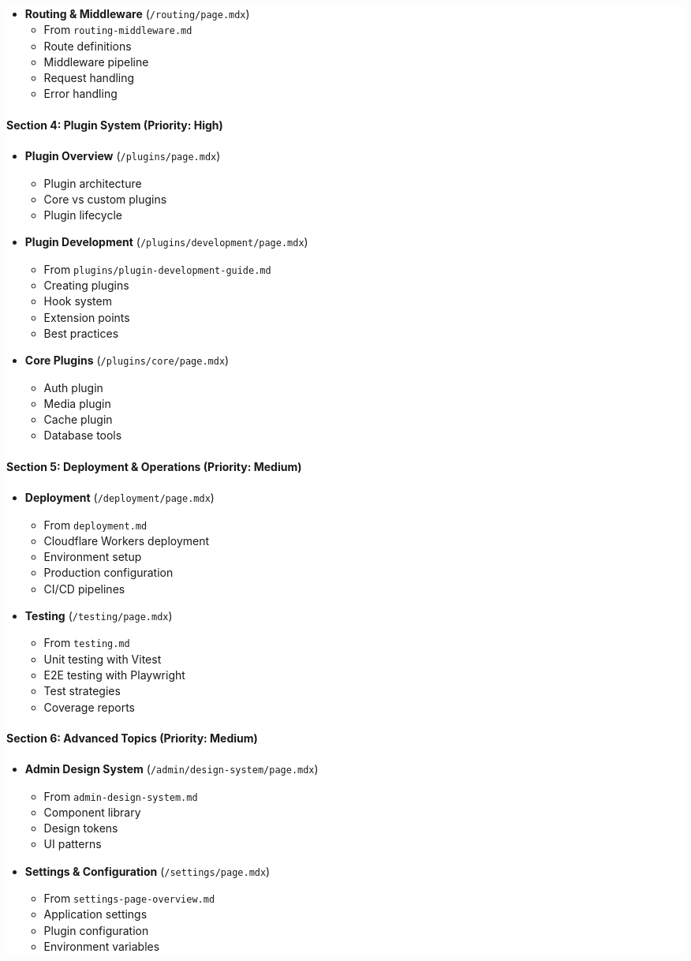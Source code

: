 - **Routing & Middleware** (`/routing/page.mdx`)
  - From `routing-middleware.md`
  - Route definitions
  - Middleware pipeline
  - Request handling
  - Error handling

#### **Section 4: Plugin System** (Priority: High)
- **Plugin Overview** (`/plugins/page.mdx`)
  - Plugin architecture
  - Core vs custom plugins
  - Plugin lifecycle

- **Plugin Development** (`/plugins/development/page.mdx`)
  - From `plugins/plugin-development-guide.md`
  - Creating plugins
  - Hook system
  - Extension points
  - Best practices

- **Core Plugins** (`/plugins/core/page.mdx`)
  - Auth plugin
  - Media plugin
  - Cache plugin
  - Database tools

#### **Section 5: Deployment & Operations** (Priority: Medium)
- **Deployment** (`/deployment/page.mdx`)
  - From `deployment.md`
  - Cloudflare Workers deployment
  - Environment setup
  - Production configuration
  - CI/CD pipelines

- **Testing** (`/testing/page.mdx`)
  - From `testing.md`
  - Unit testing with Vitest
  - E2E testing with Playwright
  - Test strategies
  - Coverage reports

#### **Section 6: Advanced Topics** (Priority: Medium)
- **Admin Design System** (`/admin/design-system/page.mdx`)
  - From `admin-design-system.md`
  - Component library
  - Design tokens
  - UI patterns

- **Settings & Configuration** (`/settings/page.mdx`)
  - From `settings-page-overview.md`
  - Application settings
  - Plugin configuration
  - Environment variables
